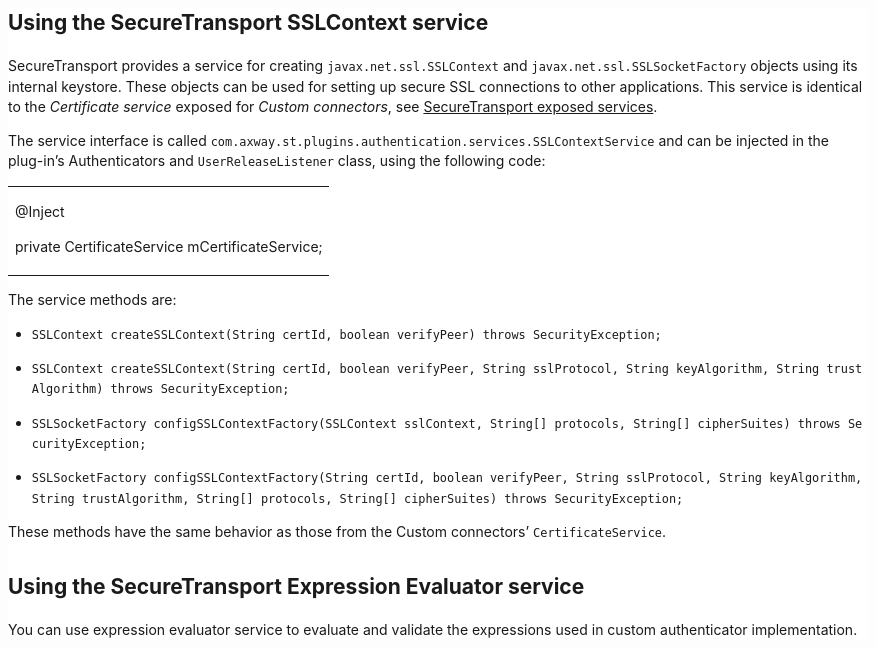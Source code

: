 

## Using the SecureTransport SSLContext service



SecureTransport provides a service for creating `javax.net.ssl.SSLContext` and `javax.net.ssl.SSLSocketFactory` objects using its internal keystore. These objects can be used for setting up secure SSL connections to other applications. This service is identical to the *Certificate service* exposed for *Custom connectors*, see [SecureTransport exposed services](../custom_connector/custom_protocol).



The service interface is called `com.axway.st.plugins.authentication.services.SSLContextService` and can be injected in the plug-in’s Authenticators and `UserReleaseListener` class, using the following code:



<table cellspacing="0">
   <col/>
   <tbody>
      <tr>
         <td>
            <p>@Inject</p>
            <p>private CertificateService mCertificateService;</p>
         </td>
      </tr>
   </tbody>
</table>



The service methods are:



-   `SSLContext createSSLContext(String certId, boolean verifyPeer) throws SecurityException;`

-   `SSLContext createSSLContext(String certId, boolean verifyPeer, String sslProtocol, String keyAlgorithm, String trustAlgorithm) throws SecurityException;`

-   `SSLSocketFactory configSSLContextFactory(SSLContext sslContext, String[] protocols, String[] cipherSuites) throws SecurityException;`

-   `SSLSocketFactory configSSLContextFactory(String certId, boolean verifyPeer, String sslProtocol, String keyAlgorithm, String trustAlgorithm, String[] protocols, String[] cipherSuites) throws SecurityException;`



These methods have the same behavior as those from the Custom connectors’ `CertificateService`.



## Using the SecureTransport Expression Evaluator service



You can use expression evaluator service to evaluate and validate the expressions used in custom authenticator implementation.
